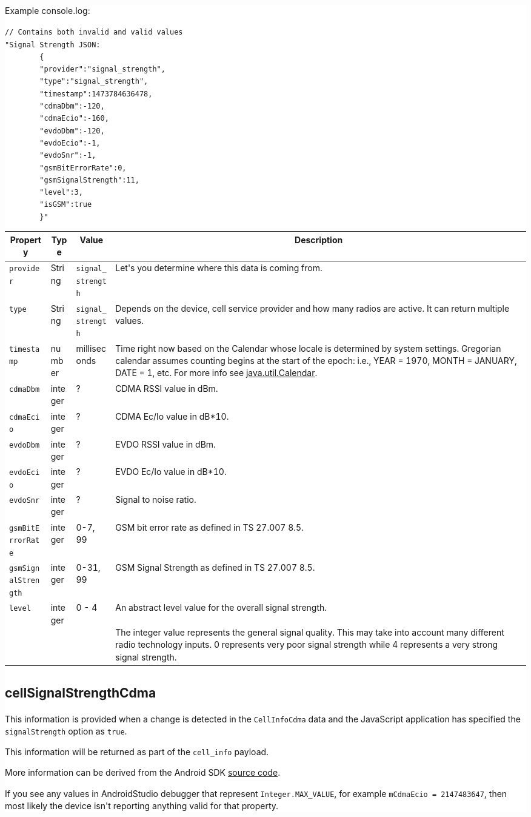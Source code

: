         
Example console.log:

	// Contains both invalid and valid values
	"Signal Strength JSON: 
			{
			"provider":"signal_strength",
			"type":"signal_strength",			
			"timestamp":1473784636478,
			"cdmaDbm":-120,
			"cdmaEcio":-160,
			"evdoDbm":-120,
			"evdoEcio":-1,
			"evdoSnr":-1,
			"gsmBitErrorRate":0,
			"gsmSignalStrength":11,
			"level":3,
			"isGSM":true
			}"			

Property | Type |  Value | Description
--- | --- | --- | ---
`provider` | String | `signal_strength` | Let's you determine where this data is coming from.
`type` | String | `signal_strength` | Depends on the device, cell service provider and how many radios are active. It can return multiple values.
`timestamp` | number | milliseconds | Time right now based on the Calendar whose locale is determined by system settings. Gregorian calendar assumes counting begins at the start of the epoch: i.e., YEAR = 1970, MONTH = JANUARY, DATE = 1, etc. For more info see [java.util.Calendar](http://developer.android.com/reference/java/util/Calendar.html).
`cdmaDbm` | integer | ? | CDMA RSSI value in dBm.  
`cdmaEcio` | integer | ? | CDMA Ec/Io value in dB*10.
`evdoDbm` | integer | ? | EVDO RSSI value in dBm. 
`evdoEcio` | integer | ? | EVDO Ec/Io value in dB*10.
`evdoSnr` | integer | ? | Signal to noise ratio.
`gsmBitErrorRate` | integer | 0-7, 99 | GSM bit error rate as defined in TS 27.007 8.5.
`gsmSignalStrength` | integer | 0-31, 99 | GSM Signal Strength as defined in TS 27.007 8.5.
`level` | integer | 0 - 4 | An abstract level value for the overall signal strength. <br><br>The integer value represents the general signal quality. This may take into account many different radio technology inputs. 0 represents very poor signal strength while 4 represents a very strong signal strength.

## cellSignalStrengthCdma

This information is provided when a change is detected in the `CellInfoCdma` data and the JavaScript application has specified the `signalStrength` option as `true`.

This information will be returned as part of the `cell_info` payload.

More information can be derived from the Android SDK [source code](https://github.com/android/platform_frameworks_base/blob/master/telephony/java/android/telephony/CellSignalStrengthCdma.java).

If you see any values in AndroidStudio debugger that represent `Integer.MAX_VALUE`, for example `mCdmaEcio = 2147483647`, then most likely the device isn't reporting anything valid for that property.
